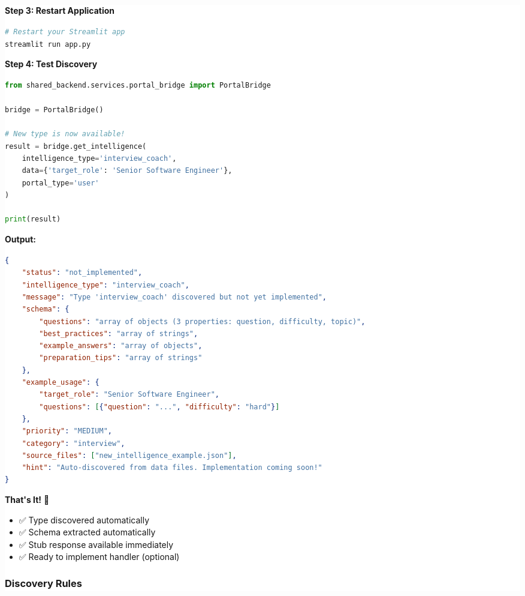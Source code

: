 **Step 3: Restart Application**

```bash
# Restart your Streamlit app
streamlit run app.py
```

**Step 4: Test Discovery**

```python
from shared_backend.services.portal_bridge import PortalBridge

bridge = PortalBridge()

# New type is now available!
result = bridge.get_intelligence(
    intelligence_type='interview_coach',
    data={'target_role': 'Senior Software Engineer'},
    portal_type='user'
)

print(result)
```

**Output:**
```json
{
    "status": "not_implemented",
    "intelligence_type": "interview_coach",
    "message": "Type 'interview_coach' discovered but not yet implemented",
    "schema": {
        "questions": "array of objects (3 properties: question, difficulty, topic)",
        "best_practices": "array of strings",
        "example_answers": "array of objects",
        "preparation_tips": "array of strings"
    },
    "example_usage": {
        "target_role": "Senior Software Engineer",
        "questions": [{"question": "...", "difficulty": "hard"}]
    },
    "priority": "MEDIUM",
    "category": "interview",
    "source_files": ["new_intelligence_example.json"],
    "hint": "Auto-discovered from data files. Implementation coming soon!"
}
```

**That's It!** 🎉
- ✅ Type discovered automatically
- ✅ Schema extracted automatically
- ✅ Stub response available immediately
- ✅ Ready to implement handler (optional)

### Discovery Rules
